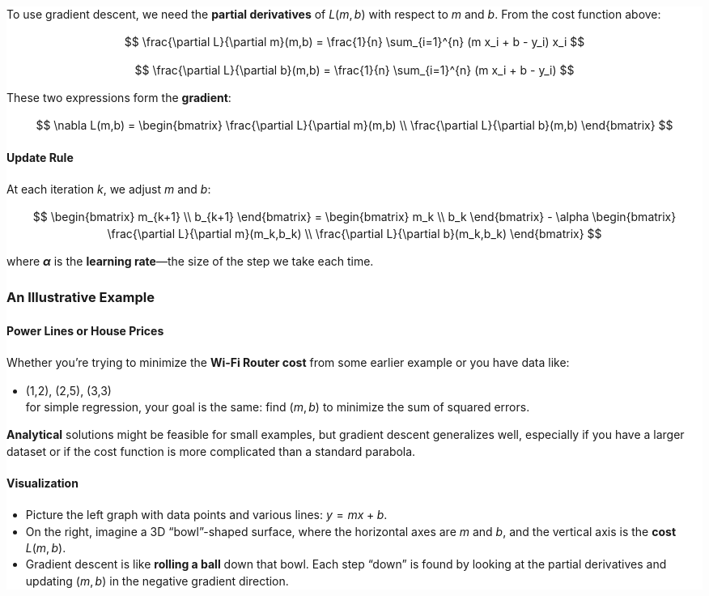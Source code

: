 To use gradient descent, we need the **partial derivatives** of $L(m, b)$ with respect to $m$ and $b$. From the cost function above:  

$$
\frac{\partial L}{\partial m}(m,b) = \frac{1}{n} \sum_{i=1}^{n} (m x_i + b - y_i) x_i
$$  

$$
\frac{\partial L}{\partial b}(m,b) = \frac{1}{n} \sum_{i=1}^{n} (m x_i + b - y_i)
$$

These two expressions form the **gradient**:  

$$
\nabla L(m,b) = \begin{bmatrix} \frac{\partial L}{\partial m}(m,b) \\
\frac{\partial L}{\partial b}(m,b) \end{bmatrix}
$$

#### Update Rule

At each iteration $k$, we adjust $m$ and $b$:  

$$
\begin{bmatrix}
m_{k+1} \\
b_{k+1}
\end{bmatrix} = \begin{bmatrix}
m_k \\
b_k
\end{bmatrix} - \alpha \begin{bmatrix}
\frac{\partial L}{\partial m}(m_k,b_k) \\
\frac{\partial L}{\partial b}(m_k,b_k)
\end{bmatrix}
$$

where **$\alpha$** is the **learning rate**—the size of the step we take each time.

### An Illustrative Example

#### Power Lines or House Prices

Whether you’re trying to minimize the **Wi-Fi Router cost** from some earlier example or you have data like:
- (1,2), (2,5), (3,3)  
for simple regression, your goal is the same: find $(m,b)$ to minimize the sum of squared errors. 

**Analytical** solutions might be feasible for small examples, but gradient descent generalizes well, especially if you have a larger dataset or if the cost function is more complicated than a standard parabola.

#### Visualization
- Picture the left graph with data points and various lines: $y = mx + b$.  
- On the right, imagine a 3D “bowl”-shaped surface, where the horizontal axes are $m$ and $b$, and the vertical axis is the **cost** $L(m,b)$.  
- Gradient descent is like **rolling a ball** down that bowl. Each step “down” is found by looking at the partial derivatives and updating $(m,b)$ in the negative gradient direction.

